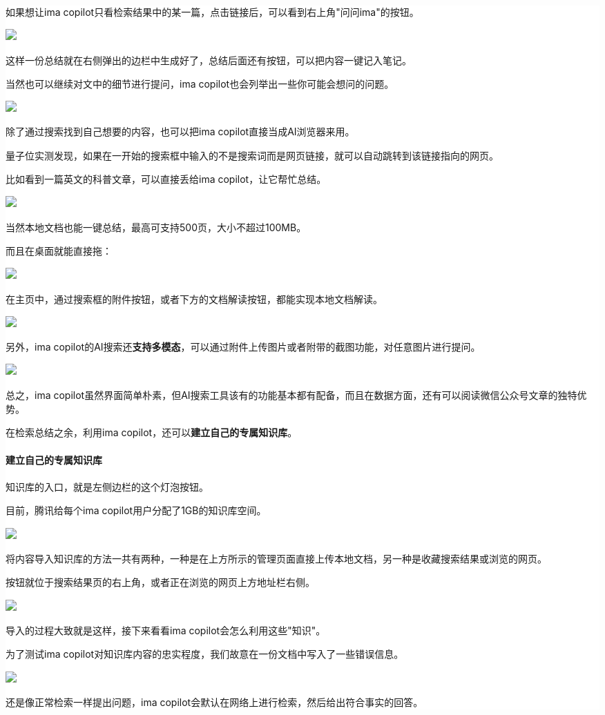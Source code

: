 如果想让ima copilot只看检索结果中的某一篇，点击链接后，可以看到右上角"问问ima"的按钮。

![](https://cubox.pro/c/filters:no_upscale()?imageUrl=https%3A%2F%2Fmmbiz.qpic.cn%2Fmmbiz_png%2FYicUhk5aAGtBb134aUNWoA14nOanmVrMy5c00VIXKn80AuntXIw9LsZZFP8BmibLic4KLuu5JEcycrLro7hTjvKicQ%2F640%3Fwx_fmt%3Dpng%26from%3Dappmsg)

这样一份总结就在右侧弹出的边栏中生成好了，总结后面还有按钮，可以把内容一键记入笔记。

当然也可以继续对文中的细节进行提问，ima copilot也会列举出一些你可能会想问的问题。

![](https://cubox.pro/c/filters:no_upscale()?imageUrl=https%3A%2F%2Fmmbiz.qpic.cn%2Fmmbiz_png%2FYicUhk5aAGtBb134aUNWoA14nOanmVrMySppPTYgnHicoHXAWaYrnZYKOBM6NgaDibTictSooEBpoJKWSXK4kyV6Qw%2F640%3Fwx_fmt%3Dpng%26from%3Dappmsg)

除了通过搜索找到自己想要的内容，也可以把ima copilot直接当成AI浏览器来用。

量子位实测发现，如果在一开始的搜索框中输入的不是搜索词而是网页链接，就可以自动跳转到该链接指向的网页。

比如看到一篇英文的科普文章，可以直接丢给ima copilot，让它帮忙总结。

![](https://cubox.pro/c/filters:no_upscale()?imageUrl=https%3A%2F%2Fmmbiz.qpic.cn%2Fmmbiz_png%2FYicUhk5aAGtBb134aUNWoA14nOanmVrMyIHc1ickVUzx13VfOGOIYkZvaZOAonYrygqict51C4GjWeRclGrgBvfFw%2F640%3Fwx_fmt%3Dpng%26from%3Dappmsg)

当然本地文档也能一键总结，最高可支持500页，大小不超过100MB。

而且在桌面就能直接拖：

![](https://cubox.pro/c/filters:no_upscale()?imageUrl=https%3A%2F%2Fmmbiz.qpic.cn%2Fmmbiz_gif%2FYicUhk5aAGtBb134aUNWoA14nOanmVrMyUOCUj1whQYMicDsyfODT4vzibogaFGIGpZP5g9rJuYkM6K95icdEqrXHA%2F640%3Fwx_fmt%3Dgif%26from%3Dappmsg)

在主页中，通过搜索框的附件按钮，或者下方的文档解读按钮，都能实现本地文档解读。

![](https://cubox.pro/c/filters:no_upscale()?imageUrl=https%3A%2F%2Fmmbiz.qpic.cn%2Fmmbiz_png%2FYicUhk5aAGtBb134aUNWoA14nOanmVrMyLfNcxfNUjLulz0a2bSt9uAbR1NRey4r8IsZq5Xia5gTr0FH0jB1UaQg%2F640%3Fwx_fmt%3Dpng%26from%3Dappmsg)

另外，ima copilot的AI搜索还**支持多模态**，可以通过附件上传图片或者附带的截图功能，对任意图片进行提问。

![](https://cubox.pro/c/filters:no_upscale()?imageUrl=https%3A%2F%2Fmmbiz.qpic.cn%2Fmmbiz_png%2FYicUhk5aAGtBb134aUNWoA14nOanmVrMyLiaCVAfhrwJhORiaAMkf5fncCfBZ6wo06pTNpGgjZw5znKVQN3ne4Bxg%2F640%3Fwx_fmt%3Dpng%26from%3Dappmsg)

总之，ima copilot虽然界面简单朴素，但AI搜索工具该有的功能基本都有配备，而且在数据方面，还有可以阅读微信公众号文章的独特优势。

在检索总结之余，利用ima copilot，还可以**建立自己的专属知识库**。

#### 建立自己的专属知识库

知识库的入口，就是左侧边栏的这个灯泡按钮。

目前，腾讯给每个ima copilot用户分配了1GB的知识库空间。

![](https://cubox.pro/c/filters:no_upscale()?imageUrl=https%3A%2F%2Fmmbiz.qpic.cn%2Fmmbiz_png%2FYicUhk5aAGtBb134aUNWoA14nOanmVrMya3o4EsLTBcXt4jNqAU3l6aWDunU58tStRqAVW1tZG5XNGAIKXuYReA%2F640%3Fwx_fmt%3Dpng%26from%3Dappmsg)

将内容导入知识库的方法一共有两种，一种是在上方所示的管理页面直接上传本地文档，另一种是收藏搜索结果或浏览的网页。

按钮就位于搜索结果页的右上角，或者正在浏览的网页上方地址栏右侧。

![](https://cubox.pro/c/filters:no_upscale()?imageUrl=https%3A%2F%2Fmmbiz.qpic.cn%2Fmmbiz_png%2FYicUhk5aAGtBb134aUNWoA14nOanmVrMyIKt6WWUW1ic0BaQibcyAAf8vx6ouewobanEs1eXGDIu3Gia2lP1iapzqoA%2F640%3Fwx_fmt%3Dpng%26from%3Dappmsg)

导入的过程大致就是这样，接下来看看ima copilot会怎么利用这些"知识"。

为了测试ima copilot对知识库内容的忠实程度，我们故意在一份文档中写入了一些错误信息。

![](https://cubox.pro/c/filters:no_upscale()?imageUrl=https%3A%2F%2Fmmbiz.qpic.cn%2Fmmbiz_png%2FYicUhk5aAGtBb134aUNWoA14nOanmVrMyibmSOIwEMfA97PxmVYdKnvwuiciaGTIialCfGPHofUNGqHUbdexIAU2Rhw%2F640%3Fwx_fmt%3Dpng%26from%3Dappmsg)

还是像正常检索一样提出问题，ima copilot会默认在网络上进行检索，然后给出符合事实的回答。
